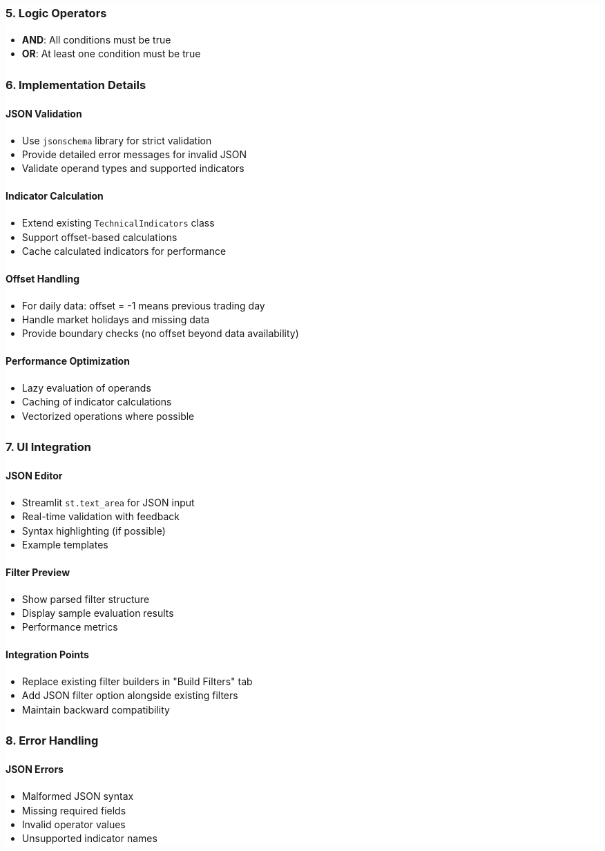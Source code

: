 ### 5. Logic Operators

- **AND**: All conditions must be true
- **OR**: At least one condition must be true

### 6. Implementation Details

#### JSON Validation
- Use `jsonschema` library for strict validation
- Provide detailed error messages for invalid JSON
- Validate operand types and supported indicators

#### Indicator Calculation
- Extend existing `TechnicalIndicators` class
- Support offset-based calculations
- Cache calculated indicators for performance

#### Offset Handling
- For daily data: offset = -1 means previous trading day
- Handle market holidays and missing data
- Provide boundary checks (no offset beyond data availability)

#### Performance Optimization
- Lazy evaluation of operands
- Caching of indicator calculations
- Vectorized operations where possible

### 7. UI Integration

#### JSON Editor
- Streamlit `st.text_area` for JSON input
- Real-time validation with feedback
- Syntax highlighting (if possible)
- Example templates

#### Filter Preview
- Show parsed filter structure
- Display sample evaluation results
- Performance metrics

#### Integration Points
- Replace existing filter builders in "Build Filters" tab
- Add JSON filter option alongside existing filters
- Maintain backward compatibility

### 8. Error Handling

#### JSON Errors
- Malformed JSON syntax
- Missing required fields
- Invalid operator values
- Unsupported indicator names
